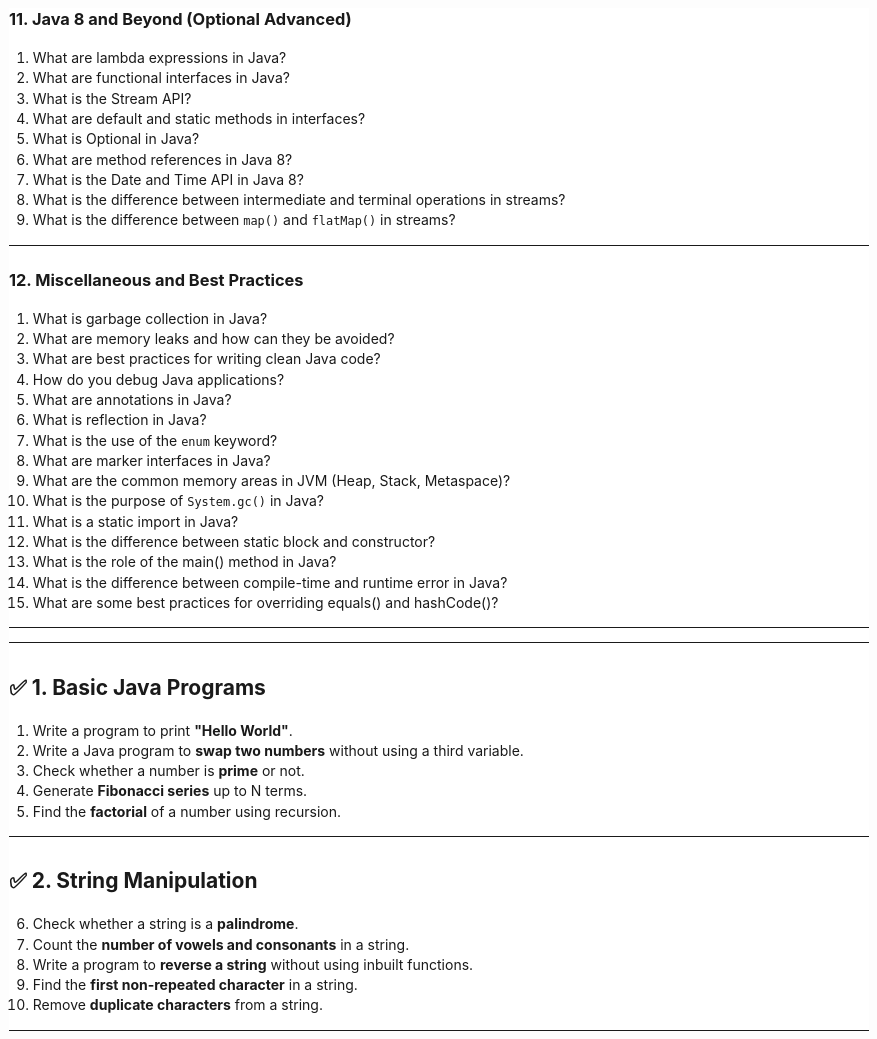 
### **11. Java 8 and Beyond (Optional Advanced)**

1. What are lambda expressions in Java?
2. What are functional interfaces in Java?
3. What is the Stream API?
4. What are default and static methods in interfaces?
5. What is Optional in Java?
6. What are method references in Java 8?
7. What is the Date and Time API in Java 8?
8. What is the difference between intermediate and terminal operations in streams?
9. What is the difference between `map()` and `flatMap()` in streams?

---

### **12. Miscellaneous and Best Practices**

1. What is garbage collection in Java?
2. What are memory leaks and how can they be avoided?
3. What are best practices for writing clean Java code?
4. How do you debug Java applications?
5. What are annotations in Java?
6. What is reflection in Java?
7. What is the use of the `enum` keyword?
8. What are marker interfaces in Java?
9. What are the common memory areas in JVM (Heap, Stack, Metaspace)?
10. What is the purpose of `System.gc()` in Java?
11. What is a static import in Java?
12. What is the difference between static block and constructor?
13. What is the role of the main() method in Java?
14. What is the difference between compile-time and runtime error in Java?
15. What are some best practices for overriding equals() and hashCode()?

---

------------------------------------------------------------------------------------------------



## ✅ **1. Basic Java Programs**
1. Write a program to print **"Hello World"**.
2. Write a Java program to **swap two numbers** without using a third variable.
3. Check whether a number is **prime** or not.
4. Generate **Fibonacci series** up to N terms.
5. Find the **factorial** of a number using recursion.

---

## ✅ **2. String Manipulation**
6. Check whether a string is a **palindrome**.
7. Count the **number of vowels and consonants** in a string.
8. Write a program to **reverse a string** without using inbuilt functions.
9. Find the **first non-repeated character** in a string.
10. Remove **duplicate characters** from a string.

---